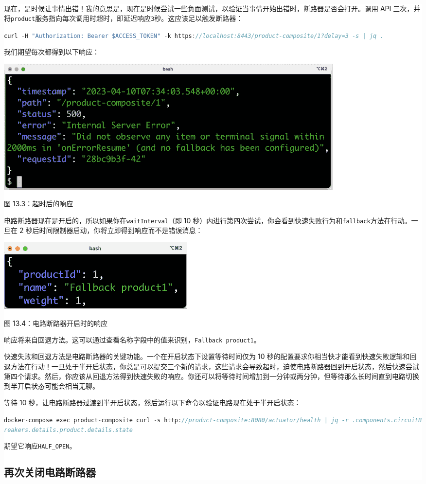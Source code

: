 现在，是时候让事情出错！我的意思是，现在是时候尝试一些负面测试，以验证当事情开始出错时，断路器是否会打开。调用 API 三次，并将`product`服务指向每次调用时超时，即延迟响应`3`秒。这应该足以触发断路器：

```java
curl -H "Authorization: Bearer $ACCESS_TOKEN" -k https://localhost:8443/product-composite/1?delay=3 -s | jq . 
```

我们期望每次都得到以下响应：

![文本描述自动生成](img/B19825_13_03.png)

图 13.3：超时后的响应

电路断路器现在是开启的，所以如果你在`waitInterval`（即 10 秒）内进行第四次尝试，你会看到快速失败行为和`fallback`方法在行动。一旦在 2 秒后时间限制器启动，你将立即得到响应而不是错误消息：

![图形用户界面，文本描述自动生成](img/B19825_13_04.png)

图 13.4：电路断路器开启时的响应

响应将来自回退方法。这可以通过查看名称字段中的值来识别，`Fallback product1`。

快速失败和回退方法是电路断路器的关键功能。一个在开启状态下设置等待时间仅为 10 秒的配置要求你相当快才能看到快速失败逻辑和回退方法在行动！一旦处于半开启状态，你总是可以提交三个新的请求，这些请求会导致超时，迫使电路断路器回到开启状态，然后快速尝试第四个请求。然后，你应该从回退方法得到快速失败的响应。你还可以将等待时间增加到一分钟或两分钟，但等待那么长时间直到电路切换到半开启状态可能会相当无聊。

等待 10 秒，让电路断路器过渡到半开启状态，然后运行以下命令以验证电路现在处于半开启状态：

```java
docker-compose exec product-composite curl -s http://product-composite:8080/actuator/health | jq -r .components.circuitBreakers.details.product.details.state 
```

期望它响应`HALF_OPEN`。

## 再次关闭电路断路器
